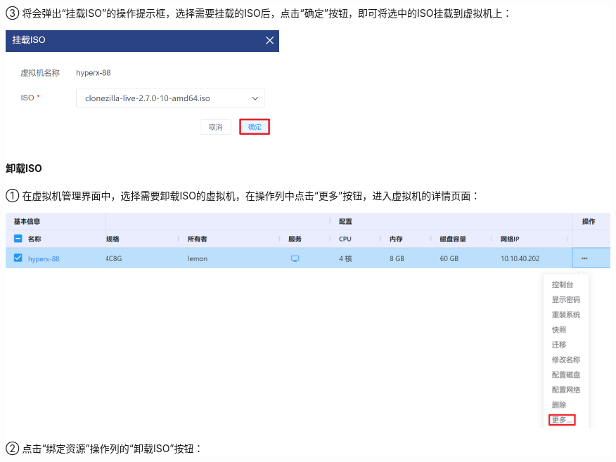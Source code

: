 ③ 将会弹出“挂载ISO”的操作提示框，选择需要挂载的ISO后，点击“确定”按钮，即可将选中的ISO挂载到虚拟机上：

<img src="vm_management.assets/image-20201222120008407.png" alt="image-20201222120008407" style="zoom:50%;" />

#### 卸载ISO

① 在虚拟机管理界面中，选择需要卸载ISO的虚拟机，在操作列中点击“更多”按钮，进入虚拟机的详情页面：

![image-20201222120217147](vm_management.assets/image-20201222120217147.png)

② 点击“绑定资源”操作列的“卸载ISO”按钮：
